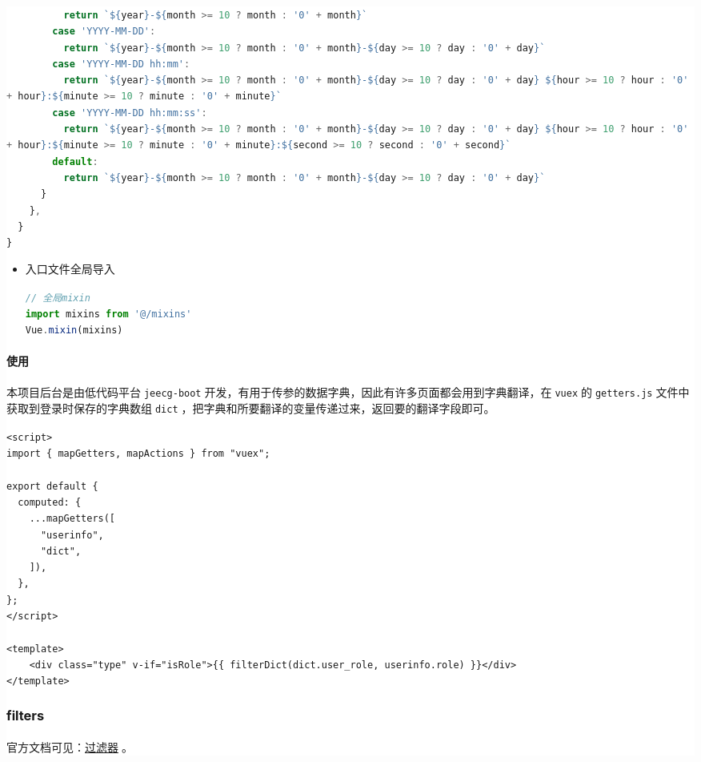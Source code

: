   ```js
            return `${year}-${month >= 10 ? month : '0' + month}`
          case 'YYYY-MM-DD':
            return `${year}-${month >= 10 ? month : '0' + month}-${day >= 10 ? day : '0' + day}`
          case 'YYYY-MM-DD hh:mm':
            return `${year}-${month >= 10 ? month : '0' + month}-${day >= 10 ? day : '0' + day} ${hour >= 10 ? hour : '0' + hour}:${minute >= 10 ? minute : '0' + minute}`
          case 'YYYY-MM-DD hh:mm:ss':
            return `${year}-${month >= 10 ? month : '0' + month}-${day >= 10 ? day : '0' + day} ${hour >= 10 ? hour : '0' + hour}:${minute >= 10 ? minute : '0' + minute}:${second >= 10 ? second : '0' + second}`
          default:
            return `${year}-${month >= 10 ? month : '0' + month}-${day >= 10 ? day : '0' + day}`
        }
      },
    }
  }
  ```

- 入口文件全局导入

  ```js
  // 全局mixin
  import mixins from '@/mixins'
  Vue.mixin(mixins)
  ```

#### 使用

本项目后台是由低代码平台 `jeecg-boot` 开发，有用于传参的数据字典，因此有许多页面都会用到字典翻译，在 `vuex` 的 `getters.js` 文件中获取到登录时保存的字典数组 `dict` ，把字典和所要翻译的变量传递过来，返回要的翻译字段即可。

```vue
<script>
import { mapGetters, mapActions } from "vuex";

export default {
  computed: {
    ...mapGetters([
      "userinfo",
      "dict",
    ]),
  },
};
</script>

<template>
	<div class="type" v-if="isRole">{{ filterDict(dict.user_role, userinfo.role) }}</div>
</template>
```

### filters

官方文档可见：[过滤器](https://v2.cn.vuejs.org/v2/guide/filters.html) 。
